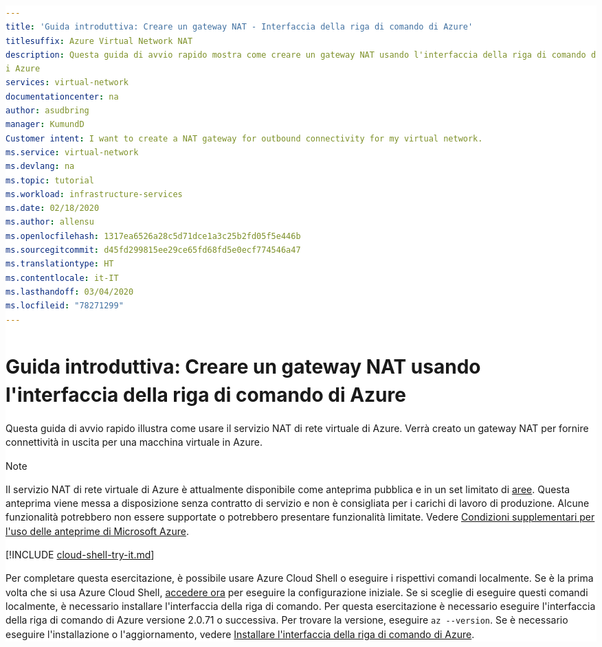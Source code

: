 ```yaml
---
title: 'Guida introduttiva: Creare un gateway NAT - Interfaccia della riga di comando di Azure'
titlesuffix: Azure Virtual Network NAT
description: Questa guida di avvio rapido mostra come creare un gateway NAT usando l'interfaccia della riga di comando di Azure
services: virtual-network
documentationcenter: na
author: asudbring
manager: KumundD
Customer intent: I want to create a NAT gateway for outbound connectivity for my virtual network.
ms.service: virtual-network
ms.devlang: na
ms.topic: tutorial
ms.workload: infrastructure-services
ms.date: 02/18/2020
ms.author: allensu
ms.openlocfilehash: 1317ea6526a28c5d71dce1a3c25b2fd05f5e446b
ms.sourcegitcommit: d45fd299815ee29ce65fd68fd5e0ecf774546a47
ms.translationtype: HT
ms.contentlocale: it-IT
ms.lasthandoff: 03/04/2020
ms.locfileid: "78271299"
---
```

# <a name="quickstart-create-a-nat-gateway-using-azure-cli"></a>Guida introduttiva: Creare un gateway NAT usando l'interfaccia della riga di comando di Azure

Questa guida di avvio rapido illustra come usare il servizio NAT di rete virtuale di Azure. Verrà creato un gateway NAT per fornire connettività in uscita per una macchina virtuale in Azure. 

>[!NOTE] 
>Il servizio NAT di rete virtuale di Azure è attualmente disponibile come anteprima pubblica e in un set limitato di [aree](https://azure.microsoft.com/global-infrastructure/regions/). Questa anteprima viene messa a disposizione senza contratto di servizio e non è consigliata per i carichi di lavoro di produzione. Alcune funzionalità potrebbero non essere supportate o potrebbero presentare funzionalità limitate. Vedere [Condizioni supplementari per l'uso delle anteprime di Microsoft Azure](https://azure.microsoft.com/support/legal/preview-supplemental-terms).


[!INCLUDE [cloud-shell-try-it.md](../../includes/cloud-shell-try-it.md)]

Per completare questa esercitazione, è possibile usare Azure Cloud Shell o eseguire i rispettivi comandi localmente.  Se è la prima volta che si usa Azure Cloud Shell, [accedere ora](https://shell.azure.com) per eseguire la configurazione iniziale.
Se si sceglie di eseguire questi comandi localmente, è necessario installare l'interfaccia della riga di comando.  Per questa esercitazione è necessario eseguire l'interfaccia della riga di comando di Azure versione 2.0.71 o successiva. Per trovare la versione, eseguire `az --version`. Se è necessario eseguire l'installazione o l'aggiornamento, vedere [Installare l'interfaccia della riga di comando di Azure]( /cli/azure/install-azure-cli).
